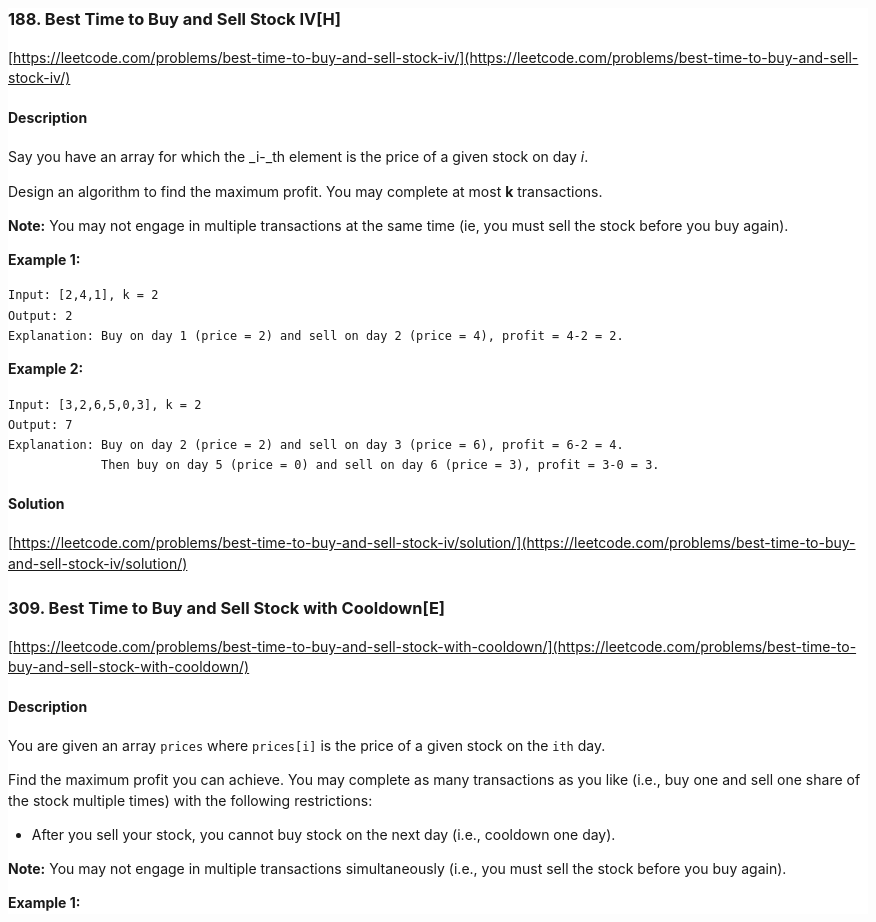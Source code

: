 ### 188. Best Time to Buy and Sell Stock IV\[H\]

[https://leetcode.com/problems/best-time-to-buy-and-sell-stock-iv/](https://leetcode.com/problems/best-time-to-buy-and-sell-stock-iv/)

#### Description

Say you have an array for which the _i-_th element is the price of a given stock on day _i_.

Design an algorithm to find the maximum profit. You may complete at most **k** transactions.

**Note:** You may not engage in multiple transactions at the same time \(ie, you must sell the stock before you buy again\).

**Example 1:**

```text
Input: [2,4,1], k = 2
Output: 2
Explanation: Buy on day 1 (price = 2) and sell on day 2 (price = 4), profit = 4-2 = 2.
```

**Example 2:**

```text
Input: [3,2,6,5,0,3], k = 2
Output: 7
Explanation: Buy on day 2 (price = 2) and sell on day 3 (price = 6), profit = 6-2 = 4.
             Then buy on day 5 (price = 0) and sell on day 6 (price = 3), profit = 3-0 = 3.
```

#### Solution

[https://leetcode.com/problems/best-time-to-buy-and-sell-stock-iv/solution/](https://leetcode.com/problems/best-time-to-buy-and-sell-stock-iv/solution/)

```python

```

### 309. Best Time to Buy and Sell Stock with Cooldown\[E\]

[https://leetcode.com/problems/best-time-to-buy-and-sell-stock-with-cooldown/](https://leetcode.com/problems/best-time-to-buy-and-sell-stock-with-cooldown/)

#### Description

You are given an array `prices` where `prices[i]` is the price of a given stock on the `ith` day.

Find the maximum profit you can achieve. You may complete as many transactions as you like \(i.e., buy one and sell one share of the stock multiple times\) with the following restrictions:

* After you sell your stock, you cannot buy stock on the next day \(i.e., cooldown one day\).

**Note:** You may not engage in multiple transactions simultaneously \(i.e., you must sell the stock before you buy again\).

**Example 1:**

